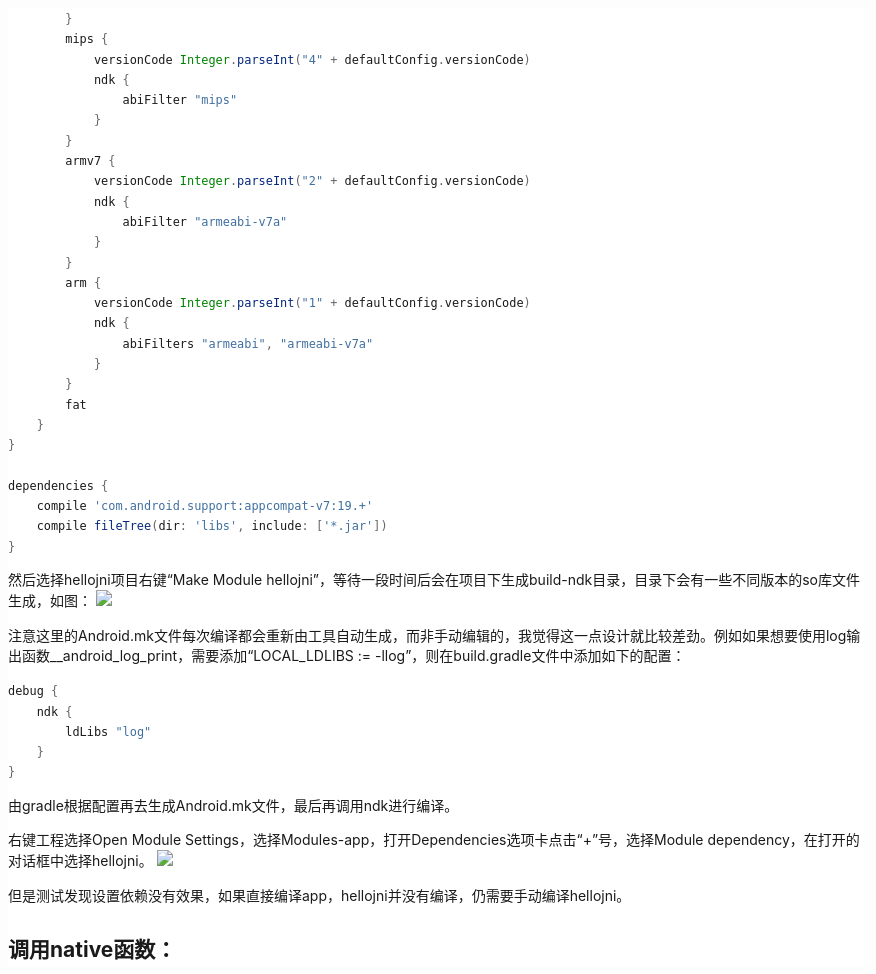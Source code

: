 ```groovy
        }
        mips {
            versionCode Integer.parseInt("4" + defaultConfig.versionCode)
            ndk {
                abiFilter "mips"
            }
        }
        armv7 {
            versionCode Integer.parseInt("2" + defaultConfig.versionCode)
            ndk {
                abiFilter "armeabi-v7a"
            }
        }
        arm {
            versionCode Integer.parseInt("1" + defaultConfig.versionCode)
            ndk {
                abiFilters "armeabi", "armeabi-v7a"
            }
        }
        fat
    }
}

dependencies {
    compile 'com.android.support:appcompat-v7:19.+'
    compile fileTree(dir: 'libs', include: ['*.jar'])
}
```
然后选择hellojni项目右键“Make Module hellojni”，等待一段时间后会在项目下生成build-ndk目录，目录下会有一些不同版本的so库文件生成，如图：
![](http://img.blog.csdn.net/20160331135123739)

注意这里的Android.mk文件每次编译都会重新由工具自动生成，而非手动编辑的，我觉得这一点设计就比较差劲。例如如果想要使用log输出函数__android_log_print，需要添加“LOCAL_LDLIBS :=  -llog”，则在build.gradle文件中添加如下的配置：
```groovy
debug {
    ndk {
        ldLibs "log"
    }
}
```
由gradle根据配置再去生成Android.mk文件，最后再调用ndk进行编译。

右键工程选择Open Module Settings，选择Modules-app，打开Dependencies选项卡点击“+”号，选择Module dependency，在打开的对话框中选择hellojni。
![](http://img.blog.csdn.net/20160331135126676)

但是测试发现设置依赖没有效果，如果直接编译app，hellojni并没有编译，仍需要手动编译hellojni。


## 调用native函数：
